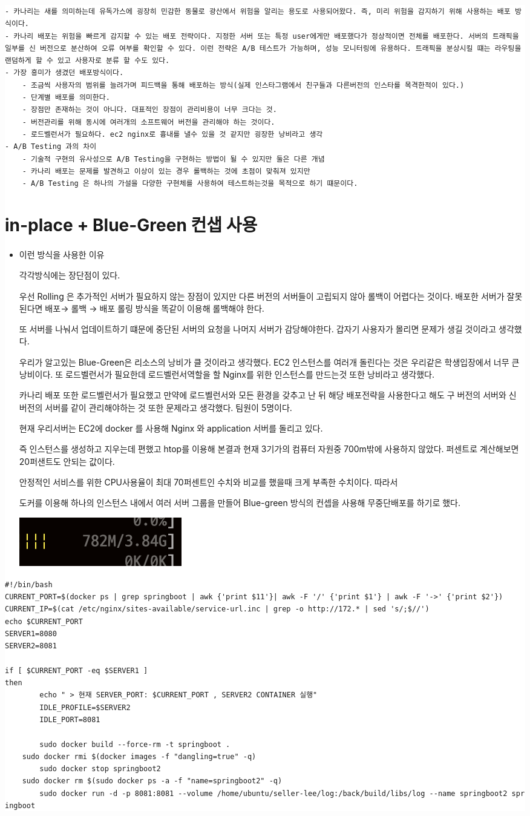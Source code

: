     - 카나리는 새를 의미하는데 유독가스에 굉장히 민감한 동물로 광산에서 위험을 알리는 용도로 사용되어왔다. 즉, 미리 위험을 감지하기 위해 사용하는 배포 방식이다.
    - 카나리 배포는 위험을 빠르게 감지할 수 있는 배포 전략이다. 지정한 서버 또는 특정 user에게만 배포했다가 정상적이면 전체를 배포한다. 서버의 트래픽을 일부를 신 버전으로 분산하여 오류 여부를 확인할 수 있다. 이런 전략은 A/B 테스트가 가능하며, 성능 모니터링에 유용하다. 트래픽을 분상시킬 떄는 라우팅을 랜덤하게 할 수 있고 사용자로 분류 할 수도 있다.
    - 가장 흥미가 생겼던 배포방식이다.
        - 조금씩 사용자의 범위를 늘려가며 피드백을 통해 배포하는 방식(실제 인스타그램에서 친구들과 다른버전의 인스타를 목격한적이 있다.)
        - 단계별 배포를 의미한다.
        - 장점만 존재하는 것이 아니다. 대표적인 장점이 관리비용이 너무 크다는 것.
        - 버전관리를 위해 동시에 여러개의 소프트웨어 버전을 관리해야 하는 것이다.
        - 로드벨런서가 필요하다. ec2 nginx로 흉내를 낼수 있을 것 같지만 굉장한 낭비라고 생각
    - A/B Testing 과의 차이
        - 기술적 구현의 유사성으로 A/B Testing을 구현하는 방법이 될 수 있지만 둘은 다른 개념
        - 카나리 배포는 문제를 발견하고 이상이 있는 경우 롤백하는 것에 초점이 맞춰져 있지만
        - A/B Testing 은 하나의 가설을 다양한 구현체를 사용하여 테스트하는것을 목적으로 하기 떄문이다.

# in-place + Blue-Green 컨샙 사용

- 이런 방식을 사용한 이유

    각각방식에는 장단점이 있다.

    우선 Rolling 은 추가적인 서버가 필요하지 않는 장점이 있지만 다른 버전의 서버들이 고립되지 않아 롤백이 어렵다는 것이다. 배포한 서버가 잘못된다면 배포→ 롤백 → 배포 롤링 방식을 똑같이 이용해 롤백해야 한다.

    또 서버를 나눠서 업데이트하기 떄문에 중단된 서버의 요청을 나머지 서버가 감당해야한다. 갑자기 사용자가 몰리면 문제가 생길 것이라고 생각했다.

    우리가 알고있는 Blue-Green은 리소스의 낭비가 클 것이라고 생각했다. EC2 인스턴스를 여러개 돌린다는 것은 우리같은 학생입장에서 너무 큰 낭비이다. 또 로드벨런서가 필요한데 로드벨런서역할을 할 Nginx를 위한 인스턴스를 만드는것 또한 낭비라고 생각했다.

    카나리 배포 또한 로드벨런서가 필요했고 만약에 로드벨런서와 모든 환경을 갖추고 난 뒤 해당 배포전략을 사용한다고 해도 구 버전의 서버와 신 버전의 서버를 같이 관리해야하는 것 또한 문제라고 생각했다. 팀원이 5명이다.

    현재 우리서버는 EC2에 docker 를 사용해 Nginx 와 application 서버를 돌리고 있다.

    즉 인스턴스를 생성하고 지우는데 편했고 htop를 이용해 본결과 현재 3기가의 컴퓨터 자원중 700m밖에 사용하지 않았다. 퍼센트로 계산해보면 20퍼샌트도 안되는 값이다.

    안정적인 서비스를 위한 CPU사용율이 최대 70퍼센트인 수치와 비교를 했을때 크게 부족한 수치이다. 따라서

    도커를 이용해 하나의 인스턴스 내에서 여러 서버 그룹을 만들어 Blue-green 방식의 컨셉을 사용해 무중단배포를 하기로 했다.

    ![](../images/deployment/cpu.png)
    
```shell script
#!/bin/bash
CURRENT_PORT=$(docker ps | grep springboot | awk {'print $11'}| awk -F '/' {'print $1'} | awk -F '->' {'print $2'})
CURRENT_IP=$(cat /etc/nginx/sites-available/service-url.inc | grep -o http://172.* | sed 's/;$//')
echo $CURRENT_PORT
SERVER1=8080
SERVER2=8081

if [ $CURRENT_PORT -eq $SERVER1 ]
then
        echo " > 현재 SERVER_PORT: $CURRENT_PORT , SERVER2 CONTAINER 실행"
        IDLE_PROFILE=$SERVER2
        IDLE_PORT=8081

        sudo docker build --force-rm -t springboot .
	sudo docker rmi $(docker images -f "dangling=true" -q)
        sudo docker stop springboot2
	sudo docker rm $(sudo docker ps -a -f "name=springboot2" -q)
        sudo docker run -d -p 8081:8081 --volume /home/ubuntu/seller-lee/log:/back/build/libs/log --name springboot2 springboot
```